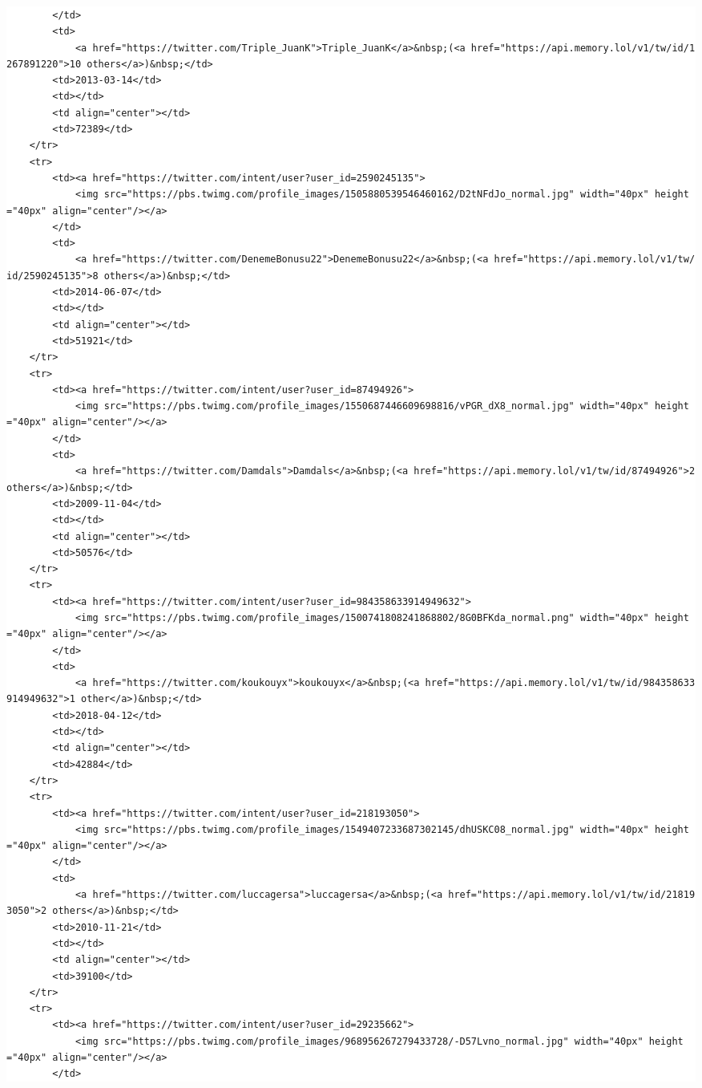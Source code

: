             </td>
            <td>
                <a href="https://twitter.com/Triple_JuanK">Triple_JuanK</a>&nbsp;(<a href="https://api.memory.lol/v1/tw/id/1267891220">10 others</a>)&nbsp;</td>
            <td>2013-03-14</td>
            <td></td>
            <td align="center"></td>
            <td>72389</td>
        </tr>
        <tr>
            <td><a href="https://twitter.com/intent/user?user_id=2590245135">
                <img src="https://pbs.twimg.com/profile_images/1505880539546460162/D2tNFdJo_normal.jpg" width="40px" height="40px" align="center"/></a>
            </td>
            <td>
                <a href="https://twitter.com/DenemeBonusu22">DenemeBonusu22</a>&nbsp;(<a href="https://api.memory.lol/v1/tw/id/2590245135">8 others</a>)&nbsp;</td>
            <td>2014-06-07</td>
            <td></td>
            <td align="center"></td>
            <td>51921</td>
        </tr>
        <tr>
            <td><a href="https://twitter.com/intent/user?user_id=87494926">
                <img src="https://pbs.twimg.com/profile_images/1550687446609698816/vPGR_dX8_normal.jpg" width="40px" height="40px" align="center"/></a>
            </td>
            <td>
                <a href="https://twitter.com/Damdals">Damdals</a>&nbsp;(<a href="https://api.memory.lol/v1/tw/id/87494926">2 others</a>)&nbsp;</td>
            <td>2009-11-04</td>
            <td></td>
            <td align="center"></td>
            <td>50576</td>
        </tr>
        <tr>
            <td><a href="https://twitter.com/intent/user?user_id=984358633914949632">
                <img src="https://pbs.twimg.com/profile_images/1500741808241868802/8G0BFKda_normal.png" width="40px" height="40px" align="center"/></a>
            </td>
            <td>
                <a href="https://twitter.com/koukouyx">koukouyx</a>&nbsp;(<a href="https://api.memory.lol/v1/tw/id/984358633914949632">1 other</a>)&nbsp;</td>
            <td>2018-04-12</td>
            <td></td>
            <td align="center"></td>
            <td>42884</td>
        </tr>
        <tr>
            <td><a href="https://twitter.com/intent/user?user_id=218193050">
                <img src="https://pbs.twimg.com/profile_images/1549407233687302145/dhUSKC08_normal.jpg" width="40px" height="40px" align="center"/></a>
            </td>
            <td>
                <a href="https://twitter.com/luccagersa">luccagersa</a>&nbsp;(<a href="https://api.memory.lol/v1/tw/id/218193050">2 others</a>)&nbsp;</td>
            <td>2010-11-21</td>
            <td></td>
            <td align="center"></td>
            <td>39100</td>
        </tr>
        <tr>
            <td><a href="https://twitter.com/intent/user?user_id=29235662">
                <img src="https://pbs.twimg.com/profile_images/968956267279433728/-D57Lvno_normal.jpg" width="40px" height="40px" align="center"/></a>
            </td>